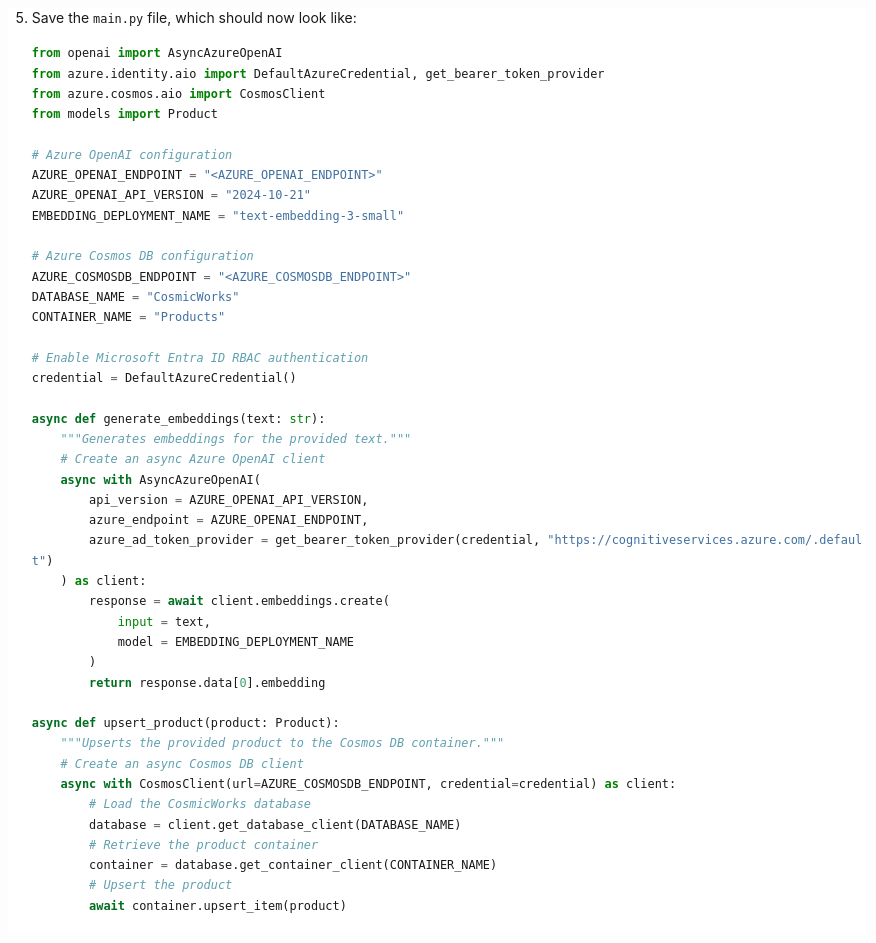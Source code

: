 5. Save the `main.py` file, which should now look like:
    
    ```python
    from openai import AsyncAzureOpenAI
    from azure.identity.aio import DefaultAzureCredential, get_bearer_token_provider
    from azure.cosmos.aio import CosmosClient
    from models import Product
        
    # Azure OpenAI configuration
    AZURE_OPENAI_ENDPOINT = "<AZURE_OPENAI_ENDPOINT>"
    AZURE_OPENAI_API_VERSION = "2024-10-21"
    EMBEDDING_DEPLOYMENT_NAME = "text-embedding-3-small"
    
    # Azure Cosmos DB configuration
    AZURE_COSMOSDB_ENDPOINT = "<AZURE_COSMOSDB_ENDPOINT>"
    DATABASE_NAME = "CosmicWorks"
    CONTAINER_NAME = "Products"
        
    # Enable Microsoft Entra ID RBAC authentication
    credential = DefaultAzureCredential()
        
    async def generate_embeddings(text: str):
        """Generates embeddings for the provided text."""
        # Create an async Azure OpenAI client
        async with AsyncAzureOpenAI(
            api_version = AZURE_OPENAI_API_VERSION,
            azure_endpoint = AZURE_OPENAI_ENDPOINT,
            azure_ad_token_provider = get_bearer_token_provider(credential, "https://cognitiveservices.azure.com/.default")
        ) as client:
            response = await client.embeddings.create(
                input = text,
                model = EMBEDDING_DEPLOYMENT_NAME
            )
            return response.data[0].embedding
    
    async def upsert_product(product: Product):
        """Upserts the provided product to the Cosmos DB container."""
        # Create an async Cosmos DB client
        async with CosmosClient(url=AZURE_COSMOSDB_ENDPOINT, credential=credential) as client:
            # Load the CosmicWorks database
            database = client.get_database_client(DATABASE_NAME)
            # Retrieve the product container
            container = database.get_container_client(CONTAINER_NAME)
            # Upsert the product
            await container.upsert_item(product)
        